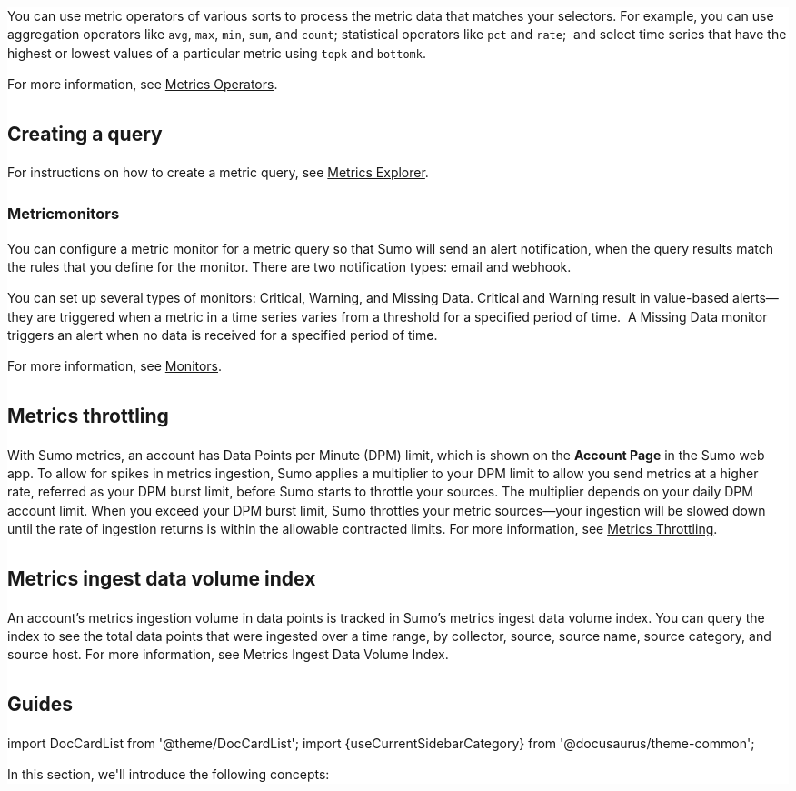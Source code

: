 You can use metric operators of various sorts to process the metric data that matches your selectors. For example, you can use aggregation operators like `avg`, `max`, `min`, `sum`, and `count`; statistical operators like `pct` and `rate`;  and select time series that have the highest or lowest values of a particular metric using `topk` and `bottomk`. 

For more information, see [Metrics Operators](/docs/metrics/metrics-operators).

## Creating a query

For instructions on how to create a metric query, see [Metrics Explorer](../metrics-queries/metrics-explorer.md#create-a-metric-query). 

### Metricmonitors

You can configure a metric monitor for a metric query so that Sumo will send an alert notification, when the query results match the rules that you define for the monitor. There are two notification types: email and webhook. 

You can set up several types of monitors: Critical, Warning, and Missing Data. Critical and Warning result in value-based alerts—they are triggered when a metric in a time series varies from a threshold for a specified period of time.  A Missing Data monitor triggers an alert when no data is received for a specified period of time.  

For more information, see [Monitors](/docs/alerts/monitors).

## Metrics throttling

With Sumo metrics, an account has Data Points per Minute (DPM) limit, which is shown on the **Account Page** in the Sumo web app. To allow for spikes in metrics ingestion, Sumo applies a multiplier to your DPM limit to allow you send metrics at a higher rate, referred as your DPM burst limit, before Sumo starts to throttle your sources. The multiplier depends on your daily DPM account limit. When you exceed your DPM burst limit, Sumo throttles your metric sources—your ingestion will be slowed down until the rate of ingestion returns is within the allowable contracted limits. For more information, see [Metrics Throttling](../manage-metric-volume/metric-throttling.md).

## Metrics ingest data volume index

An account’s metrics ingestion volume in data points is tracked in Sumo’s metrics ingest data volume index. You can query the index to see the total data points that were ingested over a time range, by collector, source, source name, source category, and source host. For more information, see Metrics Ingest Data Volume Index. 


## Guides

import DocCardList from '@theme/DocCardList';
import {useCurrentSidebarCategory} from '@docusaurus/theme-common';

In this section, we'll introduce the following concepts:

<DocCardList items={useCurrentSidebarCategory().items}/>
